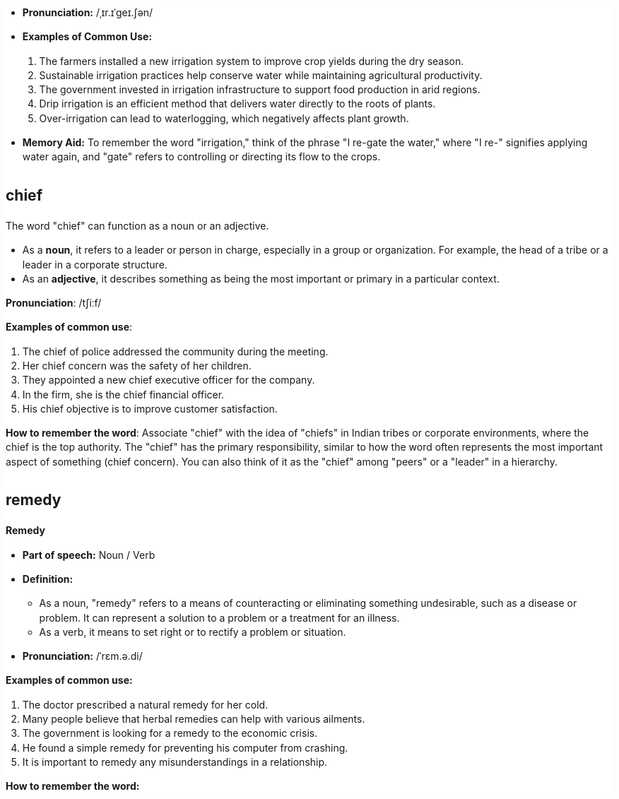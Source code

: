 - **Pronunciation:** /ˌɪr.ɪˈɡeɪ.ʃən/

- **Examples of Common Use:**
  1. The farmers installed a new irrigation system to improve crop yields during the dry season.
  2. Sustainable irrigation practices help conserve water while maintaining agricultural productivity.
  3. The government invested in irrigation infrastructure to support food production in arid regions.
  4. Drip irrigation is an efficient method that delivers water directly to the roots of plants.
  5. Over-irrigation can lead to waterlogging, which negatively affects plant growth.

- **Memory Aid:** To remember the word "irrigation," think of the phrase "I re-gate the water," where "I re-" signifies applying water again, and "gate" refers to controlling or directing its flow to the crops.
## chief
The word "chief" can function as a noun or an adjective. 

- As a **noun**, it refers to a leader or person in charge, especially in a group or organization. For example, the head of a tribe or a leader in a corporate structure.
- As an **adjective**, it describes something as being the most important or primary in a particular context.

**Pronunciation**: /tʃiːf/

**Examples of common use**:  
1. The chief of police addressed the community during the meeting.  
2. Her chief concern was the safety of her children.  
3. They appointed a new chief executive officer for the company.  
4. In the firm, she is the chief financial officer.  
5. His chief objective is to improve customer satisfaction.

**How to remember the word**: Associate "chief" with the idea of "chiefs" in Indian tribes or corporate environments, where the chief is the top authority. The "chief" has the primary responsibility, similar to how the word often represents the most important aspect of something (chief concern). You can also think of it as the "chief" among "peers" or a "leader" in a hierarchy.
## remedy
**Remedy**

- **Part of speech:** Noun / Verb  
- **Definition:**  
  - As a noun, "remedy" refers to a means of counteracting or eliminating something undesirable, such as a disease or problem. It can represent a solution to a problem or a treatment for an illness.  
  - As a verb, it means to set right or to rectify a problem or situation.

- **Pronunciation:** /ˈrɛm.ə.di/

**Examples of common use:**

1. The doctor prescribed a natural remedy for her cold.
2. Many people believe that herbal remedies can help with various ailments.
3. The government is looking for a remedy to the economic crisis.
4. He found a simple remedy for preventing his computer from crashing.
5. It is important to remedy any misunderstandings in a relationship.

**How to remember the word:**
